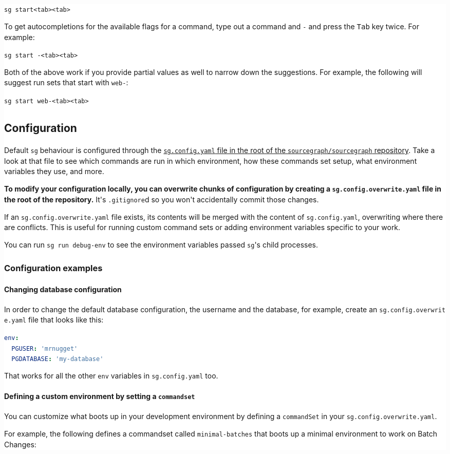 ```none
sg start<tab><tab>
```

To get autocompletions for the available flags for a command, type out a command and `-` and press the <kbd>Tab</kbd> key twice. For example:

```none
sg start -<tab><tab>
```

Both of the above work if you provide partial values as well to narrow down the suggestions. For example, the following will suggest run sets that start with `web-`:

```none
sg start web-<tab><tab>
```

## Configuration

Default `sg` behaviour is configured through the [`sg.config.yaml` file in the root of the `sourcegraph/sourcegraph` repository](https://github.com/khulnasoft/khulnasoft/blob/main/sg.config.yaml). Take a look at that file to see which commands are run in which environment, how these commands set setup, what environment variables they use, and more.

**To modify your configuration locally, you can overwrite chunks of configuration by creating a `sg.config.overwrite.yaml` file in the root of the repository.** It's `.gitignore`d so you won't accidentally commit those changes.

If an `sg.config.overwrite.yaml` file exists, its contents will be merged with the content of `sg.config.yaml`, overwriting where there are conflicts. This is useful for running custom command sets or adding environment variables
specific to your work.

You can run `sg run debug-env` to see the environment variables passed `sg`'s child processes.

### Configuration examples

#### Changing database configuration

In order to change the default database configuration, the username and the database, for example, create an `sg.config.overwrite.yaml` file that looks like this:

```yaml
env:
  PGUSER: 'mrnugget'
  PGDATABASE: 'my-database'
```

That works for all the other `env` variables in `sg.config.yaml` too.

#### Defining a custom environment by setting a `commandset`

You can customize what boots up in your development environment by defining a `commandSet` in your `sg.config.overwrite.yaml`.

For example, the following defines a commandset called `minimal-batches` that boots up a minimal environment to work on Batch Changes:
